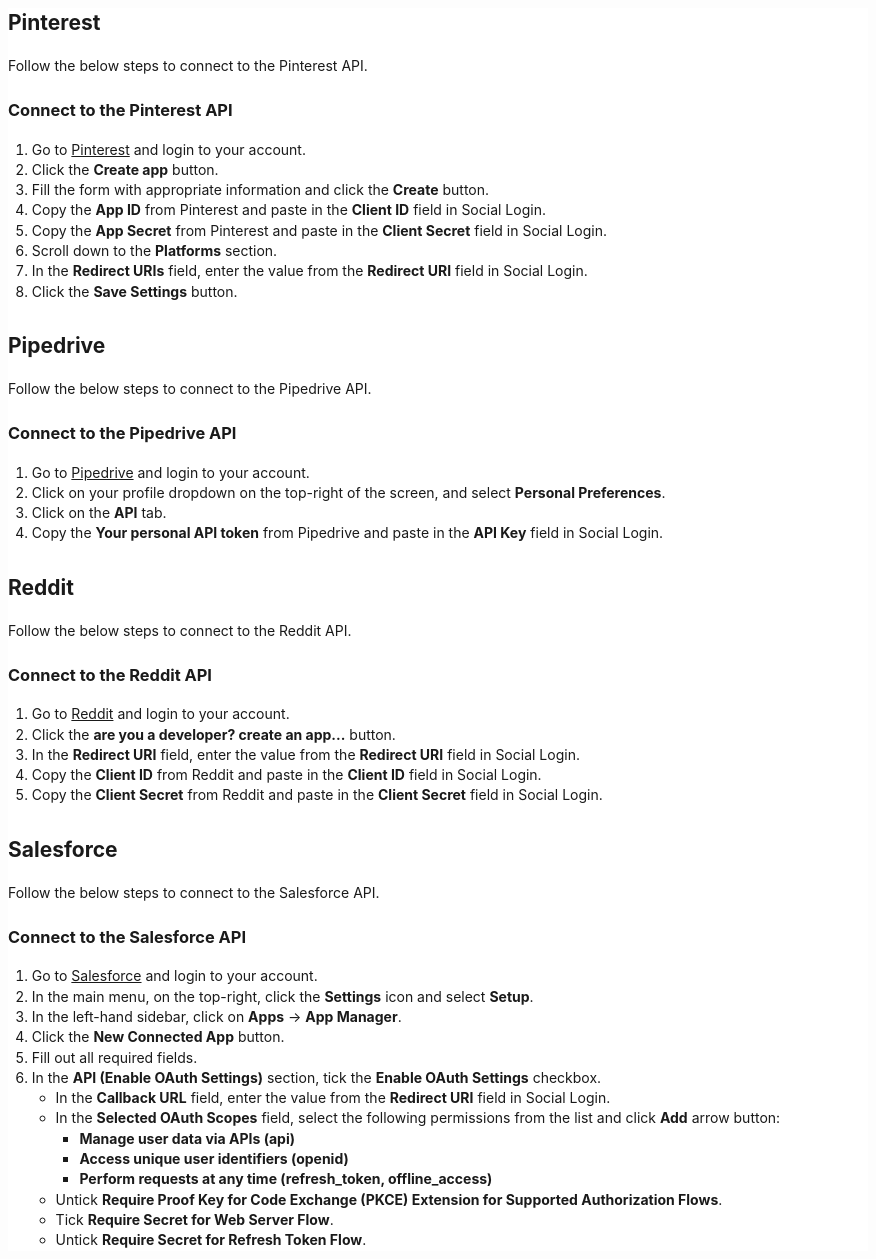 
## Pinterest
Follow the below steps to connect to the Pinterest API.

### Connect to the Pinterest API
1. Go to <a href="https://developers.pinterest.com/apps" target="_blank">Pinterest</a> and login to your account.
1. Click the **Create app** button.
1. Fill the form with appropriate information and click the **Create** button.
1. Copy the **App ID** from Pinterest and paste in the **Client ID** field in Social Login.
1. Copy the **App Secret** from Pinterest and paste in the **Client Secret** field in Social Login.
1. Scroll down to the **Platforms** section. 
1. In the **Redirect URIs** field, enter the value from the **Redirect URI** field in Social Login.
1. Click the **Save Settings** button.


## Pipedrive
Follow the below steps to connect to the Pipedrive API.

### Connect to the Pipedrive API
1. Go to <a href="https://www.pipedrive.com/" target="_blank">Pipedrive</a> and login to your account.
1. Click on your profile dropdown on the top-right of the screen, and select **Personal Preferences**.
1. Click on the **API** tab.
1. Copy the **Your personal API token** from Pipedrive and paste in the **API Key** field in Social Login.


## Reddit
Follow the below steps to connect to the Reddit API.

### Connect to the Reddit API
1. Go to <a href="https://www.reddit.com/prefs/apps" target="_blank">Reddit</a> and login to your account.
1. Click the **are you a developer? create an app...** button.
1. In the **Redirect URI** field, enter the value from the **Redirect URI** field in Social Login.
1. Copy the **Client ID** from Reddit and paste in the **Client ID** field in Social Login.
1. Copy the **Client Secret** from Reddit and paste in the **Client Secret** field in Social Login.

## Salesforce
Follow the below steps to connect to the Salesforce API.

### Connect to the Salesforce API
1. Go to <a href="https://www.salesforce.com/" target="_blank">Salesforce</a> and login to your account.
1. In the main menu, on the top-right, click the **Settings** icon and select **Setup**.
1. In the left-hand sidebar, click on **Apps** → **App Manager**.
1. Click the **New Connected App** button.
1. Fill out all required fields.
1. In the **API (Enable OAuth Settings)** section, tick the **Enable OAuth Settings** checkbox.
    - In the **Callback URL** field, enter the value from the **Redirect URI** field in Social Login.
    - In the **Selected OAuth Scopes** field, select the following permissions from the list and click **Add** arrow button:
        - **Manage user data via APIs (api)**
        - **Access unique user identifiers (openid)**
        - **Perform requests at any time (refresh_token, offline_access)**
    - Untick **Require Proof Key for Code Exchange (PKCE) Extension for Supported Authorization Flows**.
    - Tick **Require Secret for Web Server Flow**.
    - Untick **Require Secret for Refresh Token Flow**.